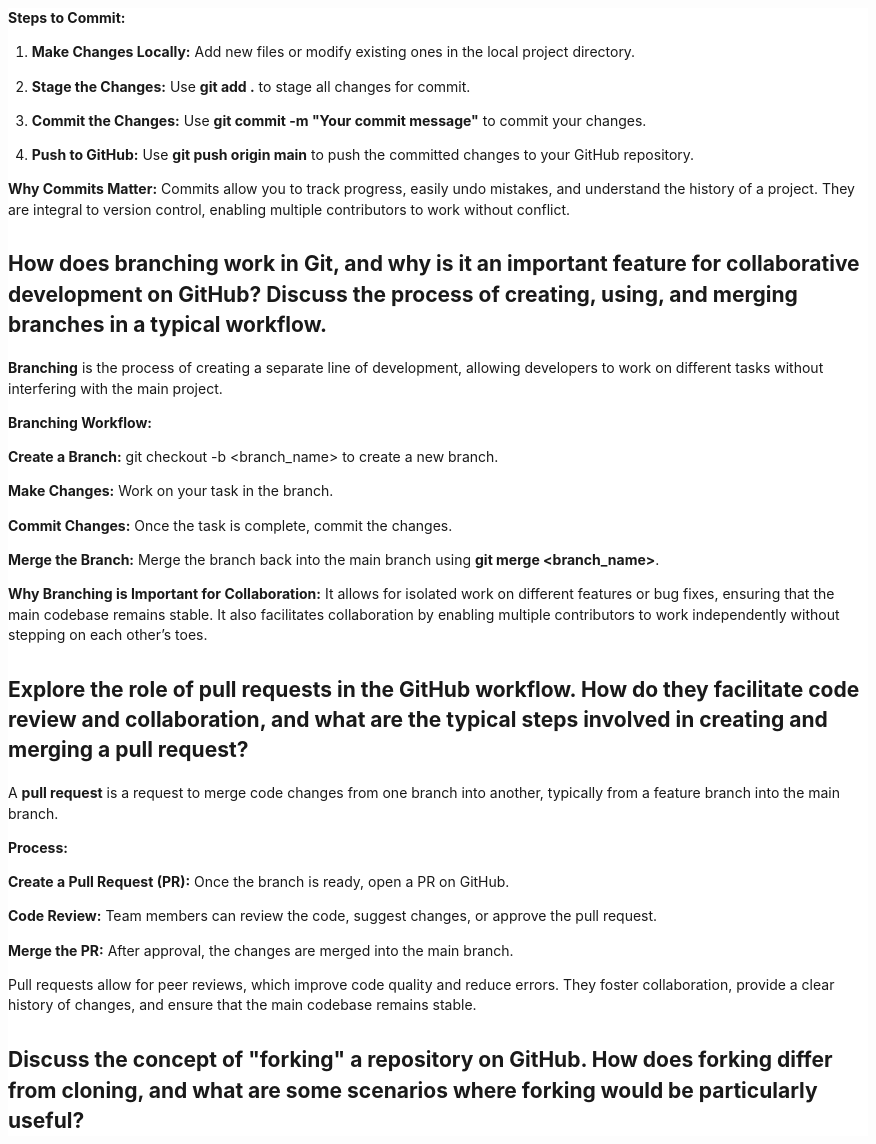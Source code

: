 **Steps to Commit:**

1. **Make Changes Locally:** Add new files or modify existing ones in the local project directory.

2. **Stage the Changes:** Use **git add .** to stage all changes for commit.

3. **Commit the Changes:** Use **git commit -m "Your commit message"** to commit your changes.

4. **Push to GitHub:** Use **git push origin main** to push the committed changes to your GitHub repository.

**Why Commits Matter:** Commits allow you to track progress, easily undo mistakes, and understand the history of a project. They are integral to version control, enabling multiple contributors to work without conflict.

## How does branching work in Git, and why is it an important feature for collaborative development on GitHub? Discuss the process of creating, using, and merging branches in a typical workflow.

**Branching** is the process of creating a separate line of development, allowing developers to work on different tasks without interfering with the main project.

**Branching Workflow:**

**Create a Branch:** git checkout -b <branch_name> to create a new branch.

**Make Changes:** Work on your task in the branch.

**Commit Changes:** Once the task is complete, commit the changes.

**Merge the Branch:** Merge the branch back into the main branch using **git merge <branch_name>**.

**Why Branching is Important for Collaboration:** It allows for isolated work on different features or bug fixes, ensuring that the main codebase remains stable. It also facilitates collaboration by enabling multiple contributors to work independently without stepping on each other’s toes.

## Explore the role of pull requests in the GitHub workflow. How do they facilitate code review and collaboration, and what are the typical steps involved in creating and merging a pull request?

A **pull request** is a request to merge code changes from one branch into another, typically from a feature branch into the main branch.

**Process:**

**Create a Pull Request (PR):** Once the branch is ready, open a PR on GitHub.

**Code Review:** Team members can review the code, suggest changes, or approve the pull request.

**Merge the PR:** After approval, the changes are merged into the main branch.

Pull requests allow for peer reviews, which improve code quality and reduce errors. They foster collaboration, provide a clear history of changes, and ensure that the main codebase remains stable.

## Discuss the concept of "forking" a repository on GitHub. How does forking differ from cloning, and what are some scenarios where forking would be particularly useful?
